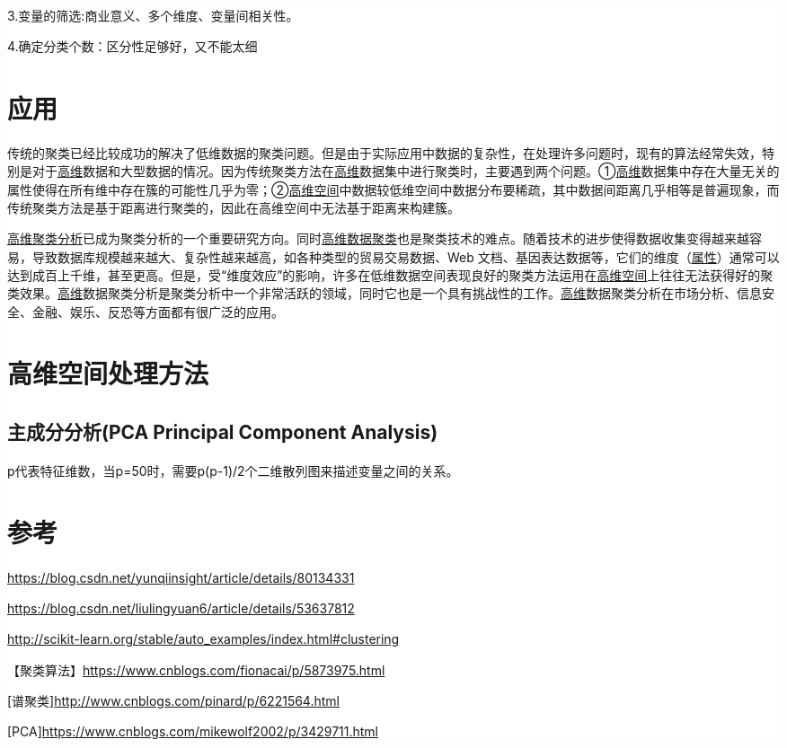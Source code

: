 3.变量的筛选:商业意义、多个维度、变量间相关性。

4.确定分类个数：区分性足够好，又不能太细



# 应用

传统的聚类已经比较成功的解决了低维数据的聚类问题。但是由于实际应用中数据的复杂性，在处理许多问题时，现有的算法经常失效，特别是对于[高维](https://baike.baidu.com/item/%E9%AB%98%E7%BB%B4)数据和大型数据的情况。因为传统聚类方法在[高维](https://baike.baidu.com/item/%E9%AB%98%E7%BB%B4)数据集中进行聚类时，主要遇到两个问题。①[高维](https://baike.baidu.com/item/%E9%AB%98%E7%BB%B4)数据集中存在大量无关的属性使得在所有维中存在簇的可能性几乎为零；②[高维空间](https://baike.baidu.com/item/%E9%AB%98%E7%BB%B4%E7%A9%BA%E9%97%B4)中数据较低维空间中数据分布要稀疏，其中数据间距离几乎相等是普遍现象，而传统聚类方法是基于距离进行聚类的，因此在高维空间中无法基于距离来构建簇。

[高维聚类分析](https://baike.baidu.com/item/%E9%AB%98%E7%BB%B4%E8%81%9A%E7%B1%BB%E5%88%86%E6%9E%90)已成为聚类分析的一个重要研究方向。同时[高维](https://baike.baidu.com/item/%E9%AB%98%E7%BB%B4)[数据聚类](https://baike.baidu.com/item/%E6%95%B0%E6%8D%AE%E8%81%9A%E7%B1%BB)也是聚类技术的难点。随着技术的进步使得数据收集变得越来越容易，导致数据库规模越来越大、复杂性越来越高，如各种类型的贸易交易数据、Web 文档、基因表达数据等，它们的维度（[属性](https://baike.baidu.com/item/%E5%B1%9E%E6%80%A7)）通常可以达到成百上千维，甚至更高。但是，受“维度效应”的影响，许多在低维数据空间表现良好的聚类方法运用在[高维空间](https://baike.baidu.com/item/%E9%AB%98%E7%BB%B4%E7%A9%BA%E9%97%B4)上往往无法获得好的聚类效果。[高维](https://baike.baidu.com/item/%E9%AB%98%E7%BB%B4)数据聚类分析是聚类分析中一个非常活跃的领域，同时它也是一个具有挑战性的工作。[高维](https://baike.baidu.com/item/%E9%AB%98%E7%BB%B4)数据聚类分析在市场分析、信息安全、金融、娱乐、反恐等方面都有很广泛的应用。



# 高维空间处理方法

## 主成分分析(PCA Principal Component Analysis)

p代表特征维数，当p=50时，需要p(p-1)/2个二维散列图来描述变量之间的关系。







# 参考

[kmeans实现]:https://www.cnblogs.com/ahu-lichang/p/7161613.html

https://blog.csdn.net/yunqiinsight/article/details/80134331

https://blog.csdn.net/liulingyuan6/article/details/53637812



http://scikit-learn.org/stable/auto_examples/index.html#clustering



【聚类算法】https://www.cnblogs.com/fionacai/p/5873975.html

[谱聚类]http://www.cnblogs.com/pinard/p/6221564.html



[PCA]https://www.cnblogs.com/mikewolf2002/p/3429711.html
